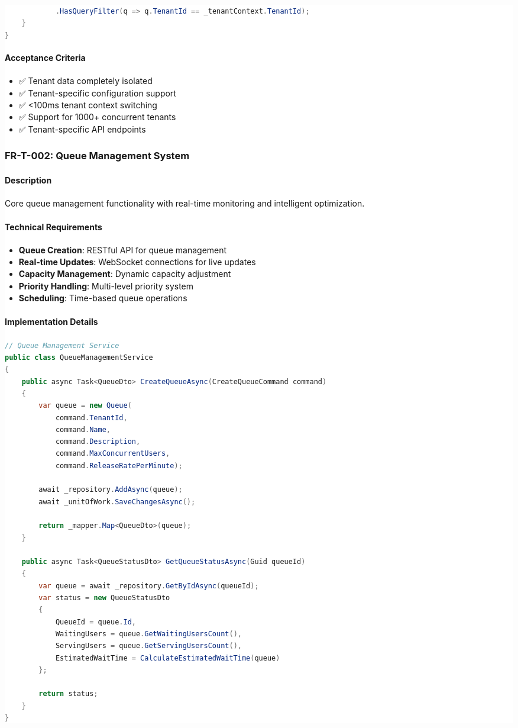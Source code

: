```csharp
            .HasQueryFilter(q => q.TenantId == _tenantContext.TenantId);
    }
}
```

#### **Acceptance Criteria**
- ✅ Tenant data completely isolated
- ✅ Tenant-specific configuration support
- ✅ <100ms tenant context switching
- ✅ Support for 1000+ concurrent tenants
- ✅ Tenant-specific API endpoints

### **FR-T-002: Queue Management System**

#### **Description**
Core queue management functionality with real-time monitoring and intelligent optimization.

#### **Technical Requirements**
- **Queue Creation**: RESTful API for queue management
- **Real-time Updates**: WebSocket connections for live updates
- **Capacity Management**: Dynamic capacity adjustment
- **Priority Handling**: Multi-level priority system
- **Scheduling**: Time-based queue operations

#### **Implementation Details**
```csharp
// Queue Management Service
public class QueueManagementService
{
    public async Task<QueueDto> CreateQueueAsync(CreateQueueCommand command)
    {
        var queue = new Queue(
            command.TenantId,
            command.Name,
            command.Description,
            command.MaxConcurrentUsers,
            command.ReleaseRatePerMinute);
            
        await _repository.AddAsync(queue);
        await _unitOfWork.SaveChangesAsync();
        
        return _mapper.Map<QueueDto>(queue);
    }
    
    public async Task<QueueStatusDto> GetQueueStatusAsync(Guid queueId)
    {
        var queue = await _repository.GetByIdAsync(queueId);
        var status = new QueueStatusDto
        {
            QueueId = queue.Id,
            WaitingUsers = queue.GetWaitingUsersCount(),
            ServingUsers = queue.GetServingUsersCount(),
            EstimatedWaitTime = CalculateEstimatedWaitTime(queue)
        };
        
        return status;
    }
}
```
